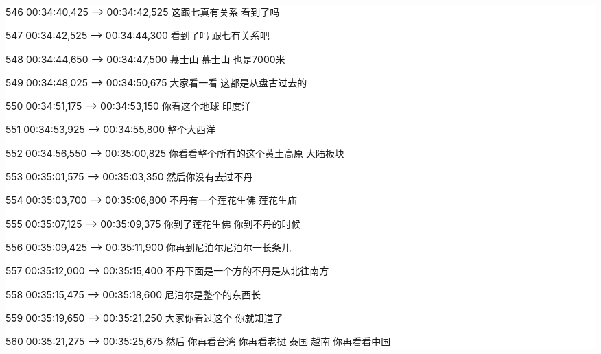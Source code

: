 546
00:34:40,425 –&gt; 00:34:42,525
这跟七真有关系 看到了吗
 
547
00:34:42,525 –&gt; 00:34:44,300
看到了吗 跟七有关系吧
 
548
00:34:44,650 –&gt; 00:34:47,500
慕士山 慕士山 也是7000米
 
549
00:34:48,025 –&gt; 00:34:50,675
大家看一看 这都是从盘古过去的
 
550
00:34:51,175 –&gt; 00:34:53,150
你看这个地球 印度洋
 
551
00:34:53,925 –&gt; 00:34:55,800
整个大西洋
 
552
00:34:56,550 –&gt; 00:35:00,825
你看看整个所有的这个黄土高原 大陆板块
 
553
00:35:01,575 –&gt; 00:35:03,350
然后你没有去过不丹
 
554
00:35:03,700 –&gt; 00:35:06,800
不丹有一个莲花生佛 莲花生庙
 
555
00:35:07,125 –&gt; 00:35:09,375
你到了莲花生佛 你到不丹的时候
 
556
00:35:09,425 –&gt; 00:35:11,900
你再到尼泊尔尼泊尔一长条儿
 
557
00:35:12,000 –&gt; 00:35:15,400
不丹下面是一个方的不丹是从北往南方
 
558
00:35:15,475 –&gt; 00:35:18,600
尼泊尔是整个的东西长
 
559
00:35:19,650 –&gt; 00:35:21,250
大家你看过这个 你就知道了
 
560
00:35:21,275 –&gt; 00:35:25,675
然后 你再看台湾 你再看老挝 泰国 越南 你再看看中国
 